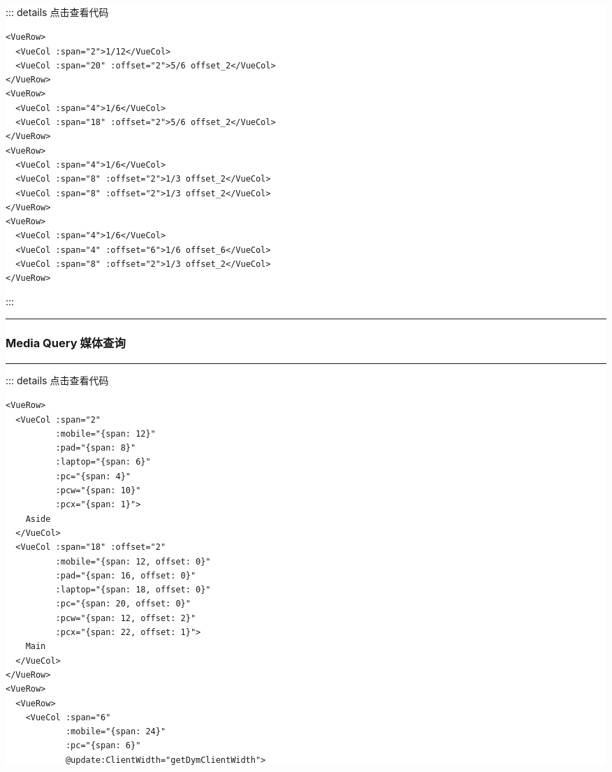 <grid-offset></grid-offset>

</ClientOnly>

::: details 点击查看代码
```vue
<VueRow>
  <VueCol :span="2">1/12</VueCol>
  <VueCol :span="20" :offset="2">5/6 offset_2</VueCol>
</VueRow>
<VueRow>
  <VueCol :span="4">1/6</VueCol>
  <VueCol :span="18" :offset="2">5/6 offset_2</VueCol>
</VueRow>
<VueRow>
  <VueCol :span="4">1/6</VueCol>
  <VueCol :span="8" :offset="2">1/3 offset_2</VueCol>
  <VueCol :span="8" :offset="2">1/3 offset_2</VueCol>
</VueRow>
<VueRow>
  <VueCol :span="4">1/6</VueCol>
  <VueCol :span="4" :offset="6">1/6 offset_6</VueCol>
  <VueCol :span="8" :offset="2">1/3 offset_2</VueCol>
</VueRow>
```
:::


---

### Media Query 媒体查询

---

<ClientOnly>

<grid-media-query></grid-media-query>

</ClientOnly>

::: details 点击查看代码
```vue
<VueRow>
  <VueCol :span="2"
          :mobile="{span: 12}"
          :pad="{span: 8}"
          :laptop="{span: 6}"
          :pc="{span: 4}"
          :pcw="{span: 10}"
          :pcx="{span: 1}">
    Aside
  </VueCol>
  <VueCol :span="18" :offset="2"
          :mobile="{span: 12, offset: 0}"
          :pad="{span: 16, offset: 0}"
          :laptop="{span: 18, offset: 0}"
          :pc="{span: 20, offset: 0}"
          :pcw="{span: 12, offset: 2}"
          :pcx="{span: 22, offset: 1}">
    Main
  </VueCol>
</VueRow>
<VueRow>
  <VueRow>
    <VueCol :span="6"
            :mobile="{span: 24}"
            :pc="{span: 6}"
            @update:ClientWidth="getDymClientWidth">
```